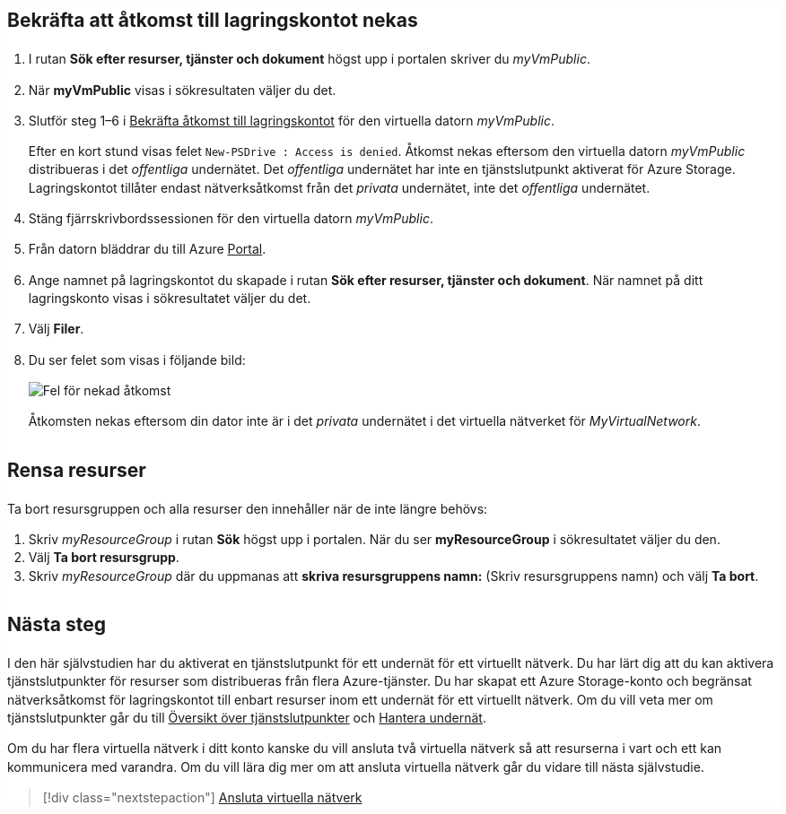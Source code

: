 ## <a name="confirm-access-is-denied-to-storage-account"></a>Bekräfta att åtkomst till lagringskontot nekas

1. I rutan **Sök efter resurser, tjänster och dokument** högst upp i portalen skriver du *myVmPublic*.
2. När **myVmPublic** visas i sökresultaten väljer du det.
3. Slutför steg 1–6 i [Bekräfta åtkomst till lagringskontot](#confirm-access-to-storage-account) för den virtuella datorn *myVmPublic*.

   Efter en kort stund visas felet `New-PSDrive : Access is denied`. Åtkomst nekas eftersom den virtuella datorn *myVmPublic* distribueras i det *offentliga* undernätet. Det *offentliga* undernätet har inte en tjänstslutpunkt aktiverat för Azure Storage. Lagringskontot tillåter endast nätverksåtkomst från det *privata* undernätet, inte det *offentliga* undernätet.

4. Stäng fjärrskrivbordssessionen för den virtuella datorn *myVmPublic*.

5. Från datorn bläddrar du till Azure [Portal](https://portal.azure.com).
6. Ange namnet på lagringskontot du skapade i rutan **Sök efter resurser, tjänster och dokument**. När namnet på ditt lagringskonto visas i sökresultatet väljer du det.
7. Välj **Filer**.
8. Du ser felet som visas i följande bild:

   ![Fel för nekad åtkomst](./media/tutorial-restrict-network-access-to-resources/access-denied-error.png)

   Åtkomsten nekas eftersom din dator inte är i det *privata* undernätet i det virtuella nätverket för *MyVirtualNetwork*.

## <a name="clean-up-resources"></a>Rensa resurser

Ta bort resursgruppen och alla resurser den innehåller när de inte längre behövs:

1. Skriv *myResourceGroup* i rutan **Sök** högst upp i portalen. När du ser **myResourceGroup** i sökresultatet väljer du den.
2. Välj **Ta bort resursgrupp**.
3. Skriv *myResourceGroup* där du uppmanas att **skriva resursgruppens namn:** (Skriv resursgruppens namn) och välj **Ta bort**.

## <a name="next-steps"></a>Nästa steg

I den här självstudien har du aktiverat en tjänstslutpunkt för ett undernät för ett virtuellt nätverk. Du har lärt dig att du kan aktivera tjänstslutpunkter för resurser som distribueras från flera Azure-tjänster. Du har skapat ett Azure Storage-konto och begränsat nätverksåtkomst för lagringskontot till enbart resurser inom ett undernät för ett virtuellt nätverk. Om du vill veta mer om tjänstslutpunkter går du till [Översikt över tjänstslutpunkter](virtual-network-service-endpoints-overview.md) och [Hantera undernät](virtual-network-manage-subnet.md).

Om du har flera virtuella nätverk i ditt konto kanske du vill ansluta två virtuella nätverk så att resurserna i vart och ett kan kommunicera med varandra. Om du vill lära dig mer om att ansluta virtuella nätverk går du vidare till nästa självstudie.

> [!div class="nextstepaction"]
> [Ansluta virtuella nätverk](./tutorial-connect-virtual-networks-portal.md)
